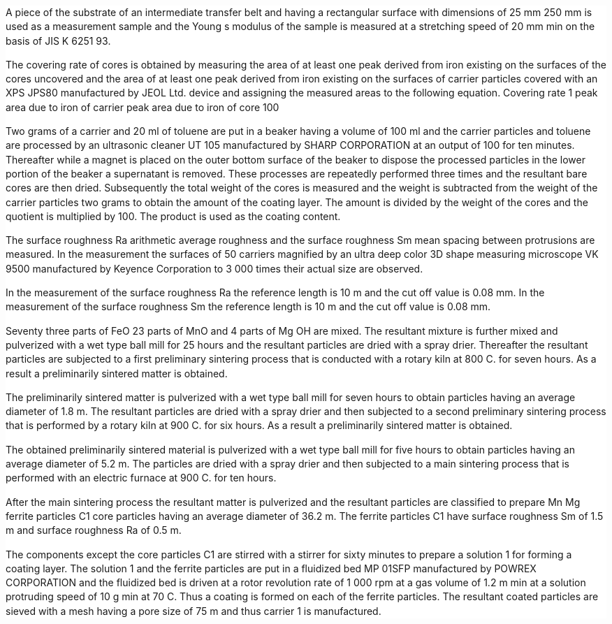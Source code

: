 A piece of the substrate of an intermediate transfer belt and having a rectangular surface with dimensions of 25 mm 250 mm is used as a measurement sample and the Young s modulus of the sample is measured at a stretching speed of 20 mm min on the basis of JIS K 6251 93.

The covering rate of cores is obtained by measuring the area of at least one peak derived from iron existing on the surfaces of the cores uncovered and the area of at least one peak derived from iron existing on the surfaces of carrier particles covered with an XPS JPS80 manufactured by JEOL Ltd. device and assigning the measured areas to the following equation. Covering rate 1 peak area due to iron of carrier peak area due to iron of core 100

Two grams of a carrier and 20 ml of toluene are put in a beaker having a volume of 100 ml and the carrier particles and toluene are processed by an ultrasonic cleaner UT 105 manufactured by SHARP CORPORATION at an output of 100 for ten minutes. Thereafter while a magnet is placed on the outer bottom surface of the beaker to dispose the processed particles in the lower portion of the beaker a supernatant is removed. These processes are repeatedly performed three times and the resultant bare cores are then dried. Subsequently the total weight of the cores is measured and the weight is subtracted from the weight of the carrier particles two grams to obtain the amount of the coating layer. The amount is divided by the weight of the cores and the quotient is multiplied by 100. The product is used as the coating content.

The surface roughness Ra arithmetic average roughness and the surface roughness Sm mean spacing between protrusions are measured. In the measurement the surfaces of 50 carriers magnified by an ultra deep color 3D shape measuring microscope VK 9500 manufactured by Keyence Corporation to 3 000 times their actual size are observed.

In the measurement of the surface roughness Ra the reference length is 10 m and the cut off value is 0.08 mm. In the measurement of the surface roughness Sm the reference length is 10 m and the cut off value is 0.08 mm.

Seventy three parts of FeO 23 parts of MnO and 4 parts of Mg OH are mixed. The resultant mixture is further mixed and pulverized with a wet type ball mill for 25 hours and the resultant particles are dried with a spray drier. Thereafter the resultant particles are subjected to a first preliminary sintering process that is conducted with a rotary kiln at 800 C. for seven hours. As a result a preliminarily sintered matter is obtained.

The preliminarily sintered matter is pulverized with a wet type ball mill for seven hours to obtain particles having an average diameter of 1.8 m. The resultant particles are dried with a spray drier and then subjected to a second preliminary sintering process that is performed by a rotary kiln at 900 C. for six hours. As a result a preliminarily sintered matter is obtained.

The obtained preliminarily sintered material is pulverized with a wet type ball mill for five hours to obtain particles having an average diameter of 5.2 m. The particles are dried with a spray drier and then subjected to a main sintering process that is performed with an electric furnace at 900 C. for ten hours.

After the main sintering process the resultant matter is pulverized and the resultant particles are classified to prepare Mn Mg ferrite particles C1 core particles having an average diameter of 36.2 m. The ferrite particles C1 have surface roughness Sm of 1.5 m and surface roughness Ra of 0.5 m.

The components except the core particles C1 are stirred with a stirrer for sixty minutes to prepare a solution 1 for forming a coating layer. The solution 1 and the ferrite particles are put in a fluidized bed MP 01SFP manufactured by POWREX CORPORATION and the fluidized bed is driven at a rotor revolution rate of 1 000 rpm at a gas volume of 1.2 m min at a solution protruding speed of 10 g min at 70 C. Thus a coating is formed on each of the ferrite particles. The resultant coated particles are sieved with a mesh having a pore size of 75 m and thus carrier 1 is manufactured.
